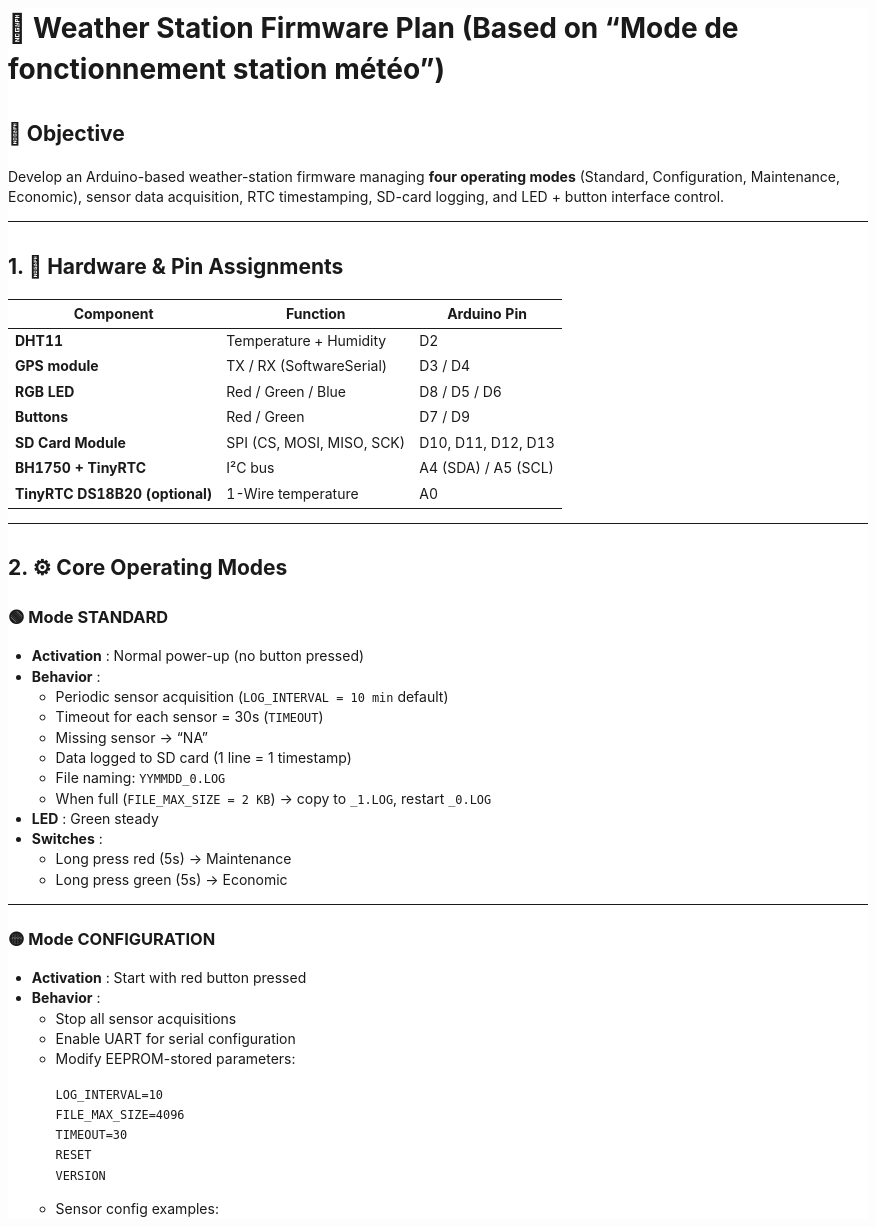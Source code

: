 # 🧭 Weather Station Firmware Plan (Based on “Mode de fonctionnement station météo”)

## 🎯 Objective
Develop an Arduino-based weather-station firmware managing **four operating modes** (Standard, Configuration, Maintenance, Economic), sensor data acquisition, RTC timestamping, SD-card logging, and LED + button interface control.

---

## 1. 🔧 Hardware & Pin Assignments

| Component | Function | Arduino Pin |
|------------|-----------|--------------|
| **DHT11** | Temperature + Humidity | D2 |
| **GPS module** | TX / RX (SoftwareSerial) | D3 / D4 |
| **RGB LED** | Red / Green / Blue | D8 / D5 / D6 |
| **Buttons** | Red / Green | D7 / D9 |
| **SD Card Module** | SPI (CS, MOSI, MISO, SCK) | D10, D11, D12, D13 |
| **BH1750 + TinyRTC** | I²C bus | A4 (SDA) / A5 (SCL) |
| **TinyRTC DS18B20 (optional)** | 1-Wire temperature | A0 |

---

## 2. ⚙️ Core Operating Modes

### 🟢 Mode STANDARD
- **Activation** : Normal power-up (no button pressed)
- **Behavior** :
  - Periodic sensor acquisition (`LOG_INTERVAL = 10 min` default)
  - Timeout for each sensor = 30s (`TIMEOUT`)
  - Missing sensor → “NA”
  - Data logged to SD card (1 line = 1 timestamp)
  - File naming: `YYMMDD_0.LOG`
  - When full (`FILE_MAX_SIZE = 2 KB`) → copy to `_1.LOG`, restart `_0.LOG`
- **LED** : Green steady
- **Switches** :
  - Long press red (5s) → Maintenance
  - Long press green (5s) → Economic

---

### 🟡 Mode CONFIGURATION
- **Activation** : Start with red button pressed
- **Behavior** :
  - Stop all sensor acquisitions
  - Enable UART for serial configuration
  - Modify EEPROM-stored parameters:
    ```
    LOG_INTERVAL=10
    FILE_MAX_SIZE=4096
    TIMEOUT=30
    RESET
    VERSION
    ```
  - Sensor config examples: